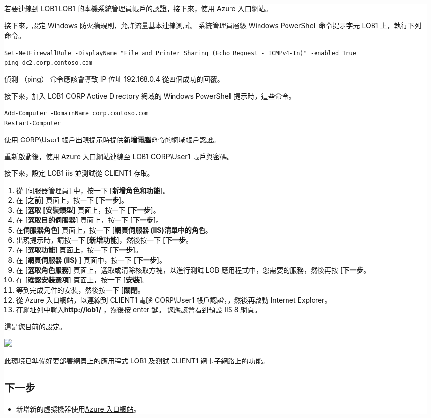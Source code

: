 若要連線到 LOB1 LOB1 的本機系統管理員帳戶的認證，接下來，使用 Azure 入口網站。

接下來，設定 Windows 防火牆規則，允許流量基本連線測試。 系統管理員層級 Windows PowerShell 命令提示字元 LOB1 上，執行下列命令。

    Set-NetFirewallRule -DisplayName "File and Printer Sharing (Echo Request - ICMPv4-In)" -enabled True
    ping dc2.corp.contoso.com

偵測 （ping） 命令應該會導致 IP 位址 192.168.0.4 從四個成功的回覆。

接下來，加入 LOB1 CORP Active Directory 網域的 Windows PowerShell 提示時，這些命令。

    Add-Computer -DomainName corp.contoso.com
    Restart-Computer

使用 CORP\User1 帳戶出現提示時提供**新增電腦**命令的網域帳戶認證。

重新啟動後，使用 Azure 入口網站連線至 LOB1 CORP\User1 帳戶與密碼。

接下來，設定 LOB1 iis 並測試從 CLIENT1 存取。

1.  從 [伺服器管理員] 中，按一下 [**新增角色和功能**]。
2.  在 [**之前**] 頁面上，按一下 [**下一步**]。
3.  在 [**選取 [安裝類型**] 頁面上，按一下 [**下一步**]。
4.  在 [**選取目的伺服器**] 頁面上，按一下 [**下一步**]。
5.  在**伺服器角色**] 頁面上，按一下 [**網頁伺服器 (IIS)**清單中的**角色**。
6.  出現提示時，請按一下 [**新增功能**]，然後按一下 [**下一步**。
7.  在 [**選取功能**] 頁面上，按一下 [**下一步**]。
8.  在 [**網頁伺服器 (IIS)** ] 頁面中，按一下 [**下一步**]。
9.  在 [**選取角色服務**] 頁面上，選取或清除核取方塊，以進行測試 LOB 應用程式中，您需要的服務，然後再按 [**下一步**。
10. 在 [**確認安裝選項**] 頁面上，按一下 [**安裝**]。
11. 等到完成元件的安裝，然後按一下 [**關閉**。
12. 從 Azure 入口網站，以連線到 CLIENT1 電腦 CORP\User1 帳戶認證，，然後再啟動 Internet Explorer。
13. 在網址列中輸入**http://lob1/** ，然後按 enter 鍵。 您應該會看到預設 IIS 8 網頁。

這是您目前的設定。

![](./media/virtual-machines-windows-ps-hybrid-cloud-test-env-lob/virtual-machines-windows-ps-hybrid-cloud-test-env-lob-ph3.png)
 
此環境已準備好要部署網頁上的應用程式 LOB1 及測試 CLIENT1 網卡子網路上的功能。

## <a name="next-step"></a>下一步

- 新增新的虛擬機器使用[Azure 入口網站](virtual-machines-windows-hero-tutorial.md)。
